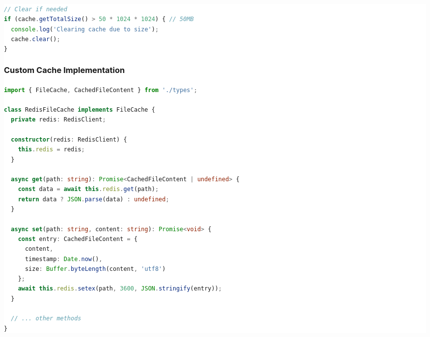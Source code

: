 ```typescript
// Clear if needed
if (cache.getTotalSize() > 50 * 1024 * 1024) { // 50MB
  console.log('Clearing cache due to size');
  cache.clear();
}
```

### Custom Cache Implementation
```typescript
import { FileCache, CachedFileContent } from './types';

class RedisFileCache implements FileCache {
  private redis: RedisClient;
  
  constructor(redis: RedisClient) {
    this.redis = redis;
  }
  
  async get(path: string): Promise<CachedFileContent | undefined> {
    const data = await this.redis.get(path);
    return data ? JSON.parse(data) : undefined;
  }
  
  async set(path: string, content: string): Promise<void> {
    const entry: CachedFileContent = {
      content,
      timestamp: Date.now(),
      size: Buffer.byteLength(content, 'utf8')
    };
    await this.redis.setex(path, 3600, JSON.stringify(entry));
  }
  
  // ... other methods
}
```